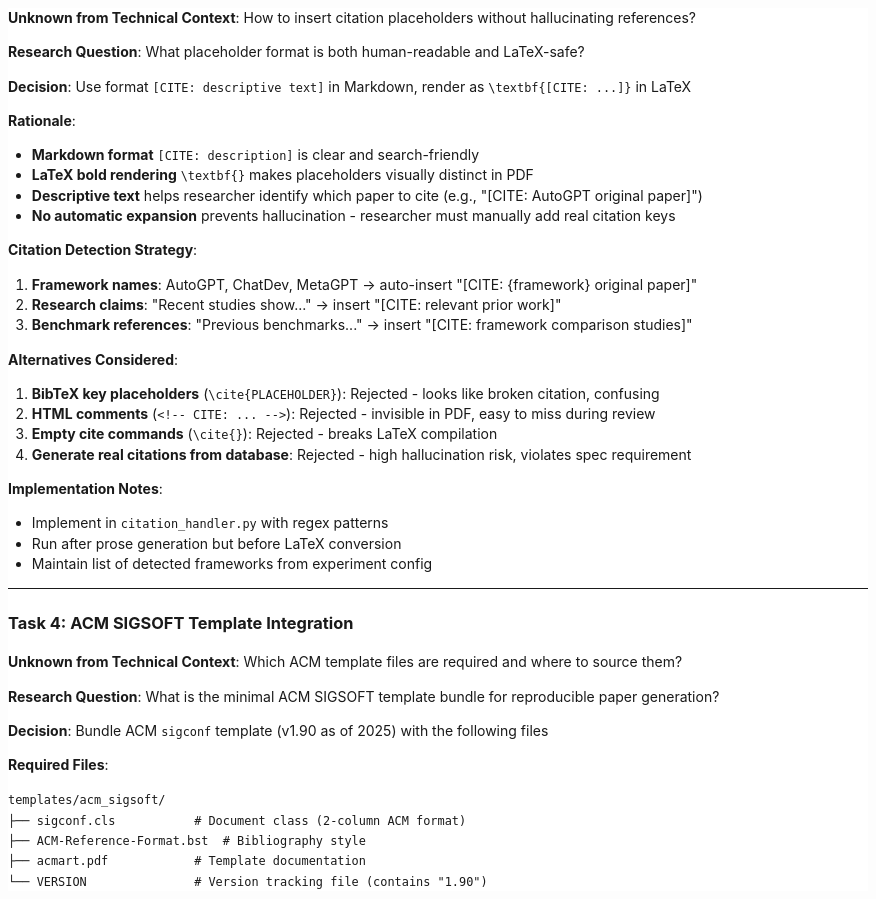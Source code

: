 **Unknown from Technical Context**: How to insert citation placeholders without hallucinating references?

**Research Question**: What placeholder format is both human-readable and LaTeX-safe?

**Decision**: Use format `[CITE: descriptive text]` in Markdown, render as `\textbf{[CITE: ...]}` in LaTeX

**Rationale**:
- **Markdown format** `[CITE: description]` is clear and search-friendly
- **LaTeX bold rendering** `\textbf{}` makes placeholders visually distinct in PDF
- **Descriptive text** helps researcher identify which paper to cite (e.g., "[CITE: AutoGPT original paper]")
- **No automatic expansion** prevents hallucination - researcher must manually add real citation keys

**Citation Detection Strategy**:
1. **Framework names**: AutoGPT, ChatDev, MetaGPT → auto-insert "[CITE: {framework} original paper]"
2. **Research claims**: "Recent studies show..." → insert "[CITE: relevant prior work]"
3. **Benchmark references**: "Previous benchmarks..." → insert "[CITE: framework comparison studies]"

**Alternatives Considered**:
1. **BibTeX key placeholders** (`\cite{PLACEHOLDER}`): Rejected - looks like broken citation, confusing
2. **HTML comments** (`<!-- CITE: ... -->`): Rejected - invisible in PDF, easy to miss during review
3. **Empty cite commands** (`\cite{}`): Rejected - breaks LaTeX compilation
4. **Generate real citations from database**: Rejected - high hallucination risk, violates spec requirement

**Implementation Notes**:
- Implement in `citation_handler.py` with regex patterns
- Run after prose generation but before LaTeX conversion
- Maintain list of detected frameworks from experiment config

---

### Task 4: ACM SIGSOFT Template Integration

**Unknown from Technical Context**: Which ACM template files are required and where to source them?

**Research Question**: What is the minimal ACM SIGSOFT template bundle for reproducible paper generation?

**Decision**: Bundle ACM `sigconf` template (v1.90 as of 2025) with the following files

**Required Files**:
```
templates/acm_sigsoft/
├── sigconf.cls           # Document class (2-column ACM format)
├── ACM-Reference-Format.bst  # Bibliography style
├── acmart.pdf            # Template documentation
└── VERSION               # Version tracking file (contains "1.90")
```
